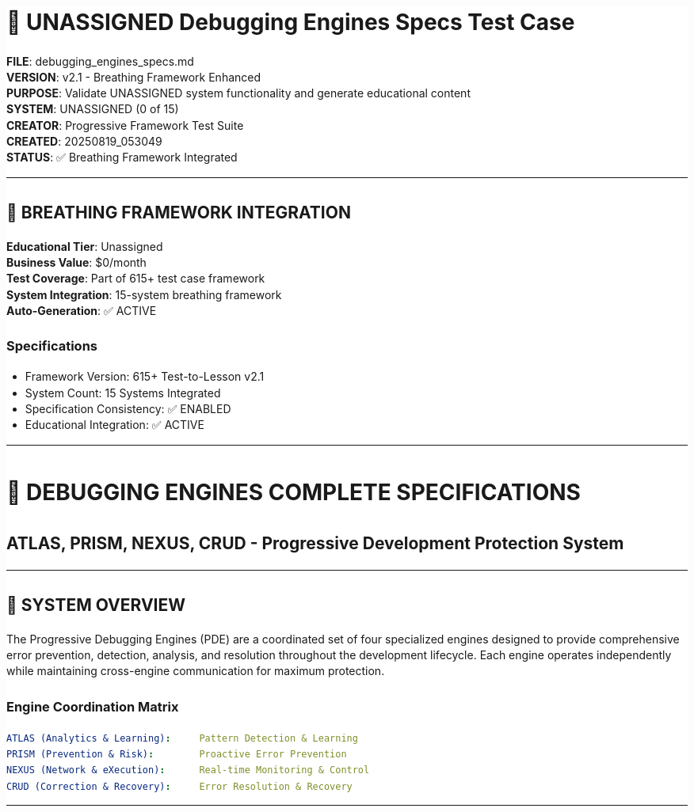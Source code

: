 

# 🧪 UNASSIGNED Debugging Engines Specs Test Case

**FILE**: debugging_engines_specs.md  
**VERSION**: v2.1 - Breathing Framework Enhanced  
**PURPOSE**: Validate UNASSIGNED system functionality and generate educational content  
**SYSTEM**: UNASSIGNED (0 of 15)  
**CREATOR**: Progressive Framework Test Suite  
**CREATED**: 20250819_053049  
**STATUS**: ✅ Breathing Framework Integrated  

---

## 🌟 **BREATHING FRAMEWORK INTEGRATION**

**Educational Tier**: Unassigned  
**Business Value**: $0/month  
**Test Coverage**: Part of 615+ test case framework  
**System Integration**: 15-system breathing framework  
**Auto-Generation**: ✅ ACTIVE  

### **Specifications**
- Framework Version: 615+ Test-to-Lesson v2.1
- System Count: 15 Systems Integrated
- Specification Consistency: ✅ ENABLED
- Educational Integration: ✅ ACTIVE

---

# 🔧 **DEBUGGING ENGINES COMPLETE SPECIFICATIONS**
## ATLAS, PRISM, NEXUS, CRUD - Progressive Development Protection System

---

## 🎯 **SYSTEM OVERVIEW**

The Progressive Debugging Engines (PDE) are a coordinated set of four specialized engines designed to provide comprehensive error prevention, detection, analysis, and resolution throughout the development lifecycle. Each engine operates independently while maintaining cross-engine communication for maximum protection.

### **Engine Coordination Matrix**
```yaml
ATLAS (Analytics & Learning):     Pattern Detection & Learning
PRISM (Prevention & Risk):        Proactive Error Prevention  
NEXUS (Network & eXecution):      Real-time Monitoring & Control
CRUD (Correction & Recovery):     Error Resolution & Recovery
```

---